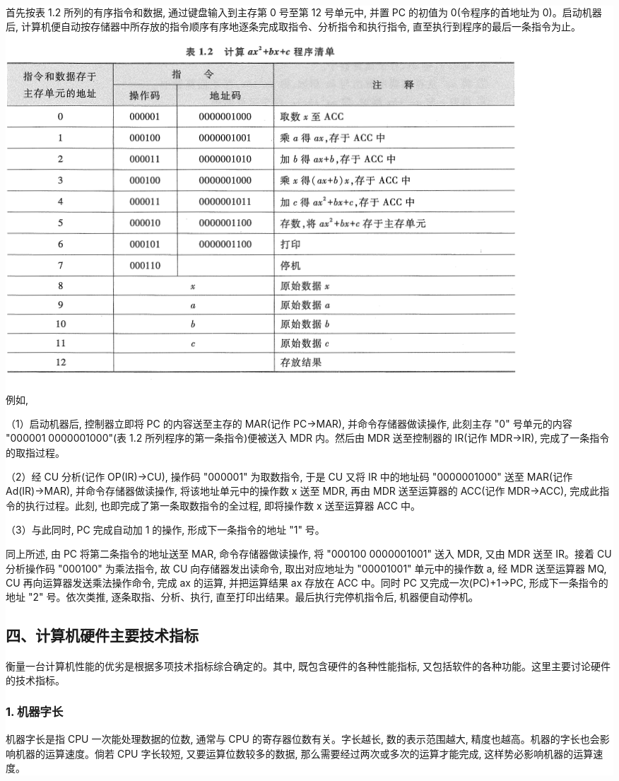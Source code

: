 首先按表 1.2 所列的有序指令和数据, 通过键盘输入到主存第 0 号至第 12 号单元中, 并置 PC 的初值为 0(令程序的首地址为 0)。启动机器后, 计算机便自动按存储器中所存放的指令顺序有序地逐条完成取指令、分析指令和执行指令, 直至执行到程序的最后一条指令为止。

![image-20251015103946380](./LV002-计算机基本组成/img/image-20251015103946380.png)

例如, 

（1）启动机器后, 控制器立即将 PC 的内容送至主存的 MAR(记作 PC→MAR), 并命令存储器做读操作, 此刻主存 "0" 号单元的内容 "000001 0000001000"(表 1.2 所列程序的第一条指令)便被送入 MDR 内。然后由 MDR 送至控制器的 IR(记作 MDR→IR), 完成了一条指令的取指过程。

（2）经 CU 分析(记作 OP(IR)→CU), 操作码 "000001" 为取数指令, 于是 CU 又将 IR 中的地址码 "0000001000" 送至 MAR(记作 Ad(IR)→MAR), 并命令存储器做读操作, 将该地址单元中的操作数 x 送至 MDR, 再由 MDR 送至运算器的 ACC(记作 MDR→ACC), 完成此指令的执行过程。此刻, 也即完成了第一条取数指令的全过程, 即将操作数 x 送至运算器 ACC 中。

（3）与此同时, PC 完成自动加 1 的操作, 形成下一条指令的地址 "1" 号。

同上所述, 由 PC 将第二条指令的地址送至 MAR, 命令存储器做读操作, 将 "000100 0000001001" 送入 MDR, 又由 MDR 送至 IR。接着 CU 分析操作码 "000100" 为乘法指令, 故 CU 向存储器发出读命令, 取出对应地址为 "00001001" 单元中的操作数 a, 经 MDR 送至运算器 MQ, CU 再向运算器发送乘法操作命令, 完成 ax 的运算, 并把运算结果 ax 存放在 ACC 中。同时 PC 又完成一次(PC)+1→PC, 形成下一条指令的地址 "2" 号。依次类推, 逐条取指、分析、执行, 直至打印出结果。最后执行完停机指令后, 机器便自动停机。

## 四、计算机硬件主要技术指标

衡量一台计算机性能的优劣是根据多项技术指标综合确定的。其中, 既包含硬件的各种性能指标, 又包括软件的各种功能。这里主要讨论硬件的技术指标。

### 1. 机器字长

机器字长是指 CPU 一次能处理数据的位数, 通常与 CPU 的寄存器位数有关。字长越长, 数的表示范围越大, 精度也越高。机器的字长也会影响机器的运算速度。倘若 CPU 字长较短, 又要运算位数较多的数据, 那么需要经过两次或多次的运算才能完成, 这样势必影响机器的运算速度。
